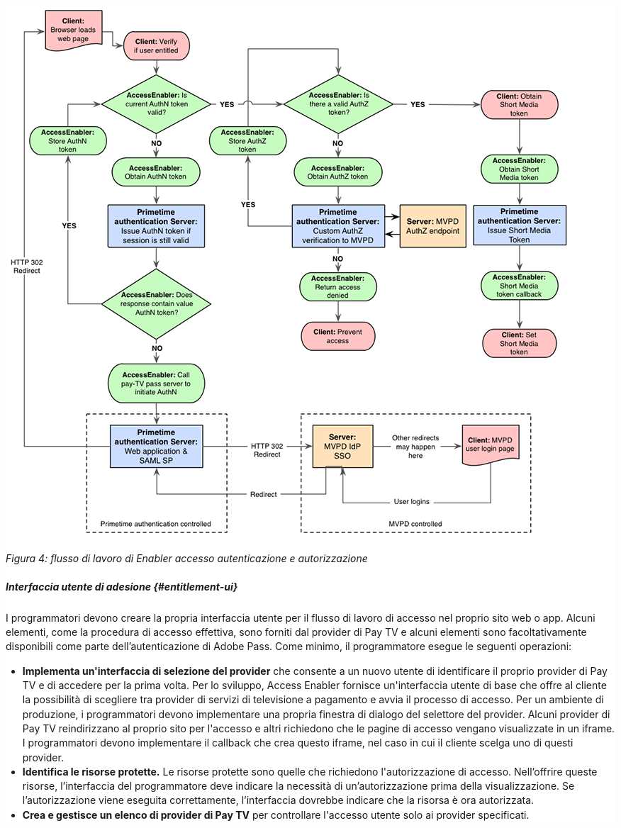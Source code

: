 ![](../assets/authn-authz-entitlmnt-flow.png)


*Figura 4: flusso di lavoro di Enabler accesso autenticazione e autorizzazione*

##### Interfaccia utente di adesione {#entitlement-ui}

I programmatori devono creare la propria interfaccia utente per il flusso di lavoro di accesso nel proprio sito web o app. Alcuni elementi, come la procedura di accesso effettiva, sono forniti dal provider di Pay TV e alcuni elementi sono facoltativamente disponibili come parte dell’autenticazione di Adobe Pass. Come minimo, il programmatore esegue le seguenti operazioni:

* **Implementa un&#39;interfaccia di selezione del provider** che consente a un nuovo utente di identificare il proprio provider di Pay TV e di accedere per la prima volta. Per lo sviluppo, Access Enabler fornisce un&#39;interfaccia utente di base che offre al cliente la possibilità di scegliere tra provider di servizi di televisione a pagamento e avvia il processo di accesso. Per un ambiente di produzione, i programmatori devono implementare una propria finestra di dialogo del selettore del provider. Alcuni provider di Pay TV reindirizzano al proprio sito per l&#39;accesso e altri richiedono che le pagine di accesso vengano visualizzate in un iframe. I programmatori devono implementare il callback che crea questo iframe, nel caso in cui il cliente scelga uno di questi provider.
* **Identifica le risorse protette.** Le risorse protette sono quelle che richiedono l&#39;autorizzazione di accesso. Nell’offrire queste risorse, l’interfaccia del programmatore deve indicare la necessità di un’autorizzazione prima della visualizzazione. Se l’autorizzazione viene eseguita correttamente, l’interfaccia dovrebbe indicare che la risorsa è ora autorizzata.
* **Crea e gestisce un elenco di provider di Pay TV** per controllare l&#39;accesso utente solo ai provider specificati.